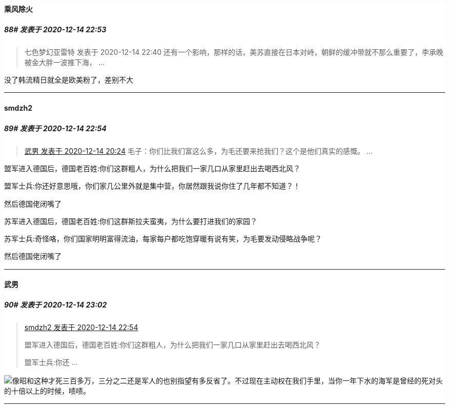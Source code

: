 ####  乘风除火  
##### 88#       发表于 2020-12-14 22:53



<blockquote>七色梦幻亚雷特 发表于 2020-12-14 22:40
还有一个影响，那样的话，美苏直接在日本对峙，朝鲜的缓冲带就不那么重要了，李承晚被金大胖一波推下海， ...</blockquote>
没了韩流精日就全是欧美粉了，差别不大







*****

####  smdzh2  
##### 89#       发表于 2020-12-14 22:54



<blockquote><a href="httphttps://bbs.saraba1st.com/2b/forum.php?mod=redirect&amp;goto=findpost&amp;pid=49719968&amp;ptid=1977550" target="_blank">武男 发表于 2020-12-14 20:24</a>
毛子：你们比我们富这么多，为毛还要来抢我们？这个是他们真实的感慨。 ...</blockquote>
盟军进入德国后，德国老百姓:你们这群粗人，为什么把我们一家几口从家里赶出去喝西北风？

盟军士兵:你还好意思哦，你们家几公里外就是集中营，你居然跟我说你住了几年都不知道？！

然后德国佬闭嘴了

苏军进入德国后，德国老百姓:你们这群斯拉夫蛮夷，为什么要打进我们的家园？

苏军士兵:奇怪咯，你们国家明明富得流油，每家每户都吃饱穿暖有说有笑，为毛要发动侵略战争呢？

然后德国佬闭嘴了







*****

####  武男  
##### 90#       发表于 2020-12-14 23:02



<blockquote><a href="httphttps://bbs.saraba1st.com/2b/forum.php?mod=redirect&amp;goto=findpost&amp;pid=49722100&amp;ptid=1977550" target="_blank">smdzh2 发表于 2020-12-14 22:54</a>

盟军进入德国后，德国老百姓:你们这群粗人，为什么把我们一家几口从家里赶出去喝西北风？


盟军士兵:你还 ...</blockquote>
<img src="https://static.saraba1st.com/image/smiley/face2017/065.png" referrerpolicy="no-referrer">像昭和这种才死三百多万，三分之二还是军人的也别指望有多反省了。不过现在主动权在我们手里，当你一年下水的海军是曾经的死对头的十倍以上的时候，啧啧。







*****
